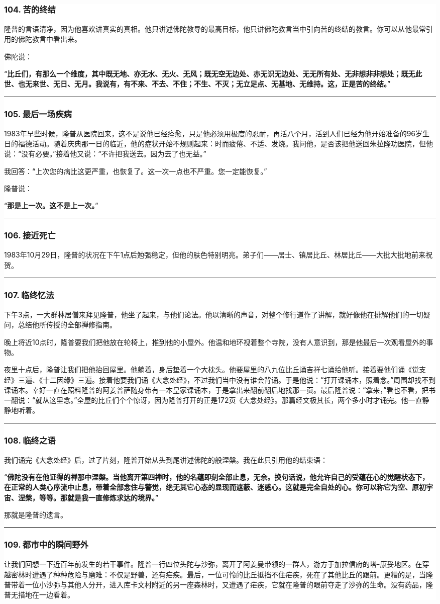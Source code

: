 
### 104\. 苦的终结

隆普的言语清净，因为他喜欢讲真实的真相。他只讲述佛陀教导的最高目标，他只讲佛陀教言当中引向苦的终结的教言。你可以从他最常引用的佛陀教言中看出来。

佛陀说：

“**比丘们，有那么一个维度，其中既无地、亦无水、无火、无风；既无空无边处、亦无识无边处、无无所有处、无非想非非想处；既无此世、也无来世、无日、无月。我说有，有不来、不去、不住；不生、不灭；无立足点、无基地、无维持。这，正是苦的终结。**”

---

### 105\. 最后一场疾病

1983年早些时候，隆普从医院回来，这不是说他已经痊愈，只是他必须用极度的忍耐，再活八个月，活到人们已经为他开始准备的96岁生日的福德活动。随着庆典那一日的临近，他的症状开始不规则起来：时而疲倦、不适、发烧。我问他，是否该把他送回朱拉隆功医院，但他说：“没有必要。”接着他又说：“不许把我送去。因为去了也无益。”

我回答：“上次您的病比这更严重，也恢复了。这一次一点也不严重。您一定能恢复。”

隆普说：

“**那是上一次。这不是上一次。**”

---

### 106\. 接近死亡

1983年10月29日，隆普的状况在下午1点后勉强稳定，但他的肤色特别明亮。弟子们——居士、镇居比丘、林居比丘——大批大批地前来祝贺。

---

### 107\. 临终忆法

下午3点，一大群林居僧来拜见隆普，他坐了起来，与他们论法。他以清晰的声音，对整个修行道作了讲解，就好像他在排解他们的一切疑问，总结他所传授的全部禅修指南。

晚上将近10点时，隆普要我们把他放在轮椅上，推到他的小屋外。他温和地环视着整个寺院，没有人意识到，那是他最后一次观看屋外的事物。

夜里十点后，隆普让我们把他抬回屋里。他躺着，身后垫着一个大枕头。他要屋里的八九位比丘诵吉祥七诵给他听。接着要他们诵《觉支经》三遍、《十二因缘》三遍。接着他要我们诵《大念处经》，不过我们当中没有谁会背诵。于是他说：“打开课诵本，照着念。”周围却找不到课诵本。幸好一直在照料隆普的阿姜普萨随身带有一本皇家课诵本，于是拿出来翻前翻后地找那一页。最后隆普说：“拿来，”看也不看，把书一翻说：“就从这里念。”全屋的比丘们个个惊讶，因为隆普打开的正是172页《大念处经》。那篇经文极其长，两个多小时才诵完。他一直静静地听着。

---

### 108\. 临终之语

我们诵完《大念处经》后，过了片刻，隆普开始从头到尾讲述佛陀的般涅槃。我在此只引用他的结束语：

“**佛陀没有在他证得的禅那中涅槃。当他离开第四禅时，他的名蕴即刻全部止息，无余。换句话说，他允许自己的受蕴在心的觉醒状态下，在正常的人类心序流中止息，带着全部念住与警觉，绝无其它心态的显现而遮蔽、迷惑心。这就是完全自处的心。你可以称它为空、原初宇宙、涅槃，等等。那就是我一直修炼求达的境界。**”

那就是隆普的遗言。

---

### 109\. 都市中的瞬间野外

让我们回想一下近百年前发生的若干事件。隆普一行四位头陀与沙弥，离开了阿姜曼带领的一群人，游方于加拉信府的塔-康妥地区。在穿越密林时遭遇了种种危险与磨难：不仅是野兽，还有疟疾。最后，一位可怜的比丘抵挡不住疟疾，死在了其他比丘的跟前。更糟的是，当隆普带着一位小沙弥与其他人分开，进入库卡文村附近的另一座森林时，又遭遇了疟疾，它就在隆普的眼前夺走了沙弥的生命。没有药品，隆普无措地在一边看着。
